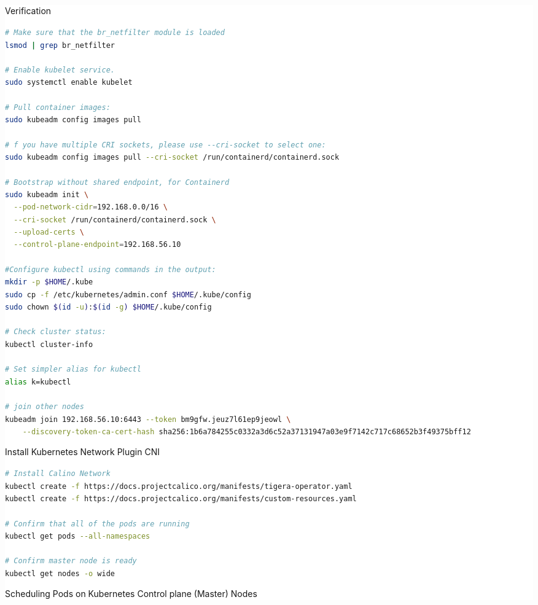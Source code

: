 Verification

```bash
# Make sure that the br_netfilter module is loaded
lsmod | grep br_netfilter

# Enable kubelet service.
sudo systemctl enable kubelet

# Pull container images:
sudo kubeadm config images pull

# f you have multiple CRI sockets, please use --cri-socket to select one:
sudo kubeadm config images pull --cri-socket /run/containerd/containerd.sock

# Bootstrap without shared endpoint, for Containerd
sudo kubeadm init \
  --pod-network-cidr=192.168.0.0/16 \
  --cri-socket /run/containerd/containerd.sock \
  --upload-certs \
  --control-plane-endpoint=192.168.56.10

#Configure kubectl using commands in the output:
mkdir -p $HOME/.kube
sudo cp -f /etc/kubernetes/admin.conf $HOME/.kube/config
sudo chown $(id -u):$(id -g) $HOME/.kube/config

# Check cluster status:
kubectl cluster-info

# Set simpler alias for kubectl
alias k=kubectl

# join other nodes
kubeadm join 192.168.56.10:6443 --token bm9gfw.jeuz7l61ep9jeowl \
	--discovery-token-ca-cert-hash sha256:1b6a784255c0332a3d6c52a37131947a03e9f7142c717c68652b3f49375bff12
```

Install Kubernetes Network Plugin CNI

```bash
# Install Calino Network
kubectl create -f https://docs.projectcalico.org/manifests/tigera-operator.yaml 
kubectl create -f https://docs.projectcalico.org/manifests/custom-resources.yaml

# Confirm that all of the pods are running
kubectl get pods --all-namespaces

# Confirm master node is ready
kubectl get nodes -o wide
```

Scheduling Pods on Kubernetes Control plane (Master) Nodes
